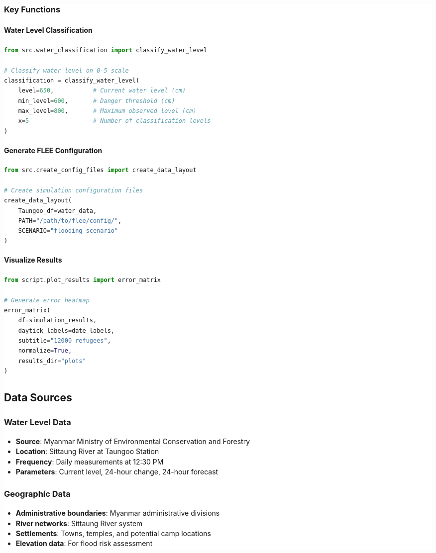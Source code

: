 ### Key Functions

#### Water Level Classification
```python
from src.water_classification import classify_water_level

# Classify water level on 0-5 scale
classification = classify_water_level(
    level=650,           # Current water level (cm)
    min_level=600,       # Danger threshold (cm)
    max_level=800,       # Maximum observed level (cm)
    x=5                  # Number of classification levels
)
```

#### Generate FLEE Configuration
```python
from src.create_config_files import create_data_layout

# Create simulation configuration files
create_data_layout(
    Taungoo_df=water_data,
    PATH="/path/to/flee/config/",
    SCENARIO="flooding_scenario"
)
```

#### Visualize Results
```python
from script.plot_results import error_matrix

# Generate error heatmap
error_matrix(
    df=simulation_results,
    daytick_labels=date_labels,
    subtitle="12000 refugees",
    normalize=True,
    results_dir="plots"
)
```

## Data Sources

### Water Level Data
- **Source**: Myanmar Ministry of Environmental Conservation and Forestry
- **Location**: Sittaung River at Taungoo Station
- **Frequency**: Daily measurements at 12:30 PM
- **Parameters**: Current level, 24-hour change, 24-hour forecast

### Geographic Data
- **Administrative boundaries**: Myanmar administrative divisions
- **River networks**: Sittaung River system
- **Settlements**: Towns, temples, and potential camp locations
- **Elevation data**: For flood risk assessment
